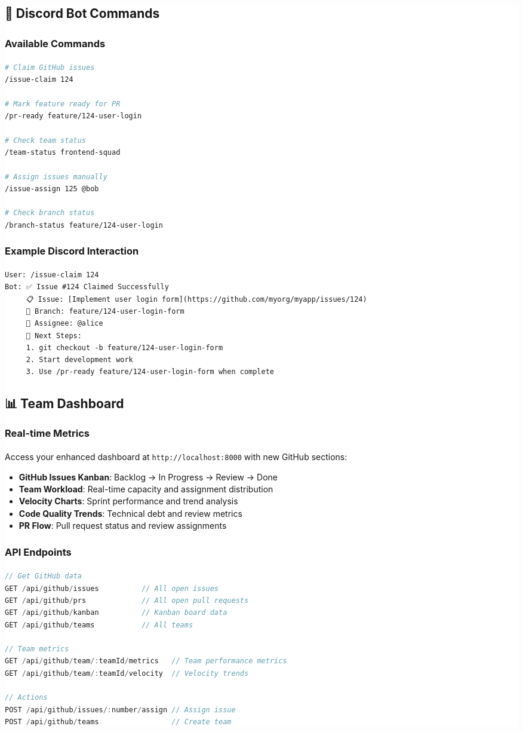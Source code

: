 ## 🤖 Discord Bot Commands

### Available Commands

```bash
# Claim GitHub issues
/issue-claim 124

# Mark feature ready for PR
/pr-ready feature/124-user-login

# Check team status
/team-status frontend-squad

# Assign issues manually  
/issue-assign 125 @bob

# Check branch status
/branch-status feature/124-user-login
```

### Example Discord Interaction

```
User: /issue-claim 124
Bot: ✅ Issue #124 Claimed Successfully
     📋 Issue: [Implement user login form](https://github.com/myorg/myapp/issues/124)
     🌿 Branch: feature/124-user-login-form
     👤 Assignee: @alice
     🚀 Next Steps:
     1. git checkout -b feature/124-user-login-form
     2. Start development work  
     3. Use /pr-ready feature/124-user-login-form when complete
```

## 📊 Team Dashboard

### Real-time Metrics

Access your enhanced dashboard at `http://localhost:8000` with new GitHub sections:

- **GitHub Issues Kanban**: Backlog → In Progress → Review → Done
- **Team Workload**: Real-time capacity and assignment distribution  
- **Velocity Charts**: Sprint performance and trend analysis
- **Code Quality Trends**: Technical debt and review metrics
- **PR Flow**: Pull request status and review assignments

### API Endpoints

```javascript
// Get GitHub data
GET /api/github/issues          // All open issues
GET /api/github/prs             // All open pull requests  
GET /api/github/kanban          // Kanban board data
GET /api/github/teams           // All teams

// Team metrics
GET /api/github/team/:teamId/metrics   // Team performance metrics
GET /api/github/team/:teamId/velocity  // Velocity trends

// Actions
POST /api/github/issues/:number/assign // Assign issue
POST /api/github/teams                 // Create team
```

